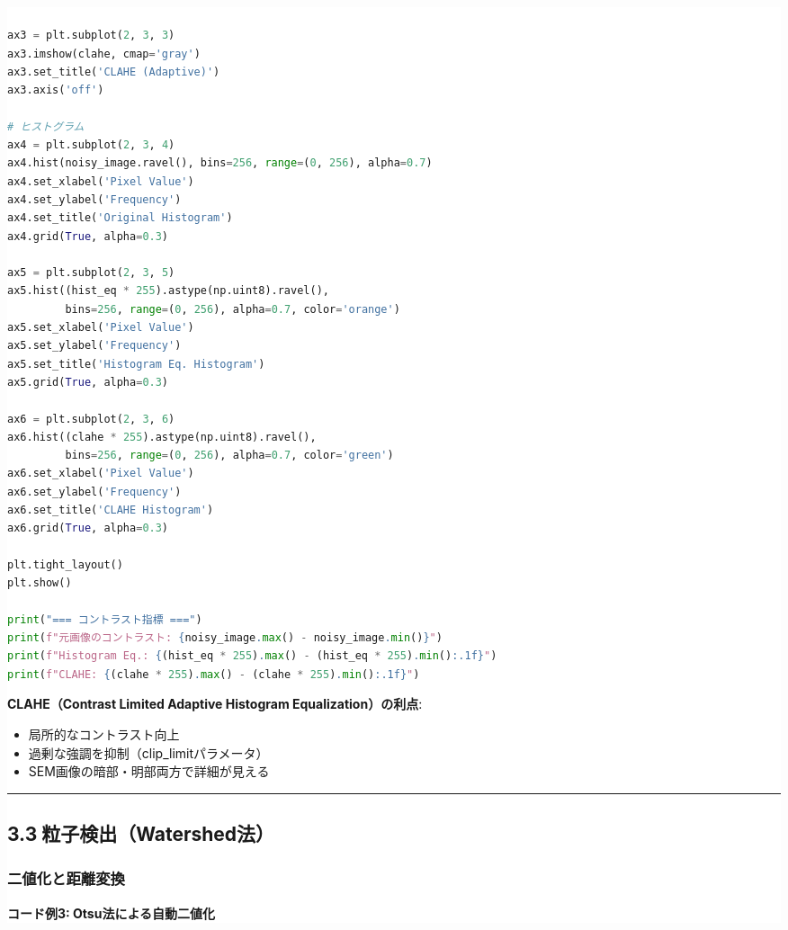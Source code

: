 ```python

ax3 = plt.subplot(2, 3, 3)
ax3.imshow(clahe, cmap='gray')
ax3.set_title('CLAHE (Adaptive)')
ax3.axis('off')

# ヒストグラム
ax4 = plt.subplot(2, 3, 4)
ax4.hist(noisy_image.ravel(), bins=256, range=(0, 256), alpha=0.7)
ax4.set_xlabel('Pixel Value')
ax4.set_ylabel('Frequency')
ax4.set_title('Original Histogram')
ax4.grid(True, alpha=0.3)

ax5 = plt.subplot(2, 3, 5)
ax5.hist((hist_eq * 255).astype(np.uint8).ravel(),
         bins=256, range=(0, 256), alpha=0.7, color='orange')
ax5.set_xlabel('Pixel Value')
ax5.set_ylabel('Frequency')
ax5.set_title('Histogram Eq. Histogram')
ax5.grid(True, alpha=0.3)

ax6 = plt.subplot(2, 3, 6)
ax6.hist((clahe * 255).astype(np.uint8).ravel(),
         bins=256, range=(0, 256), alpha=0.7, color='green')
ax6.set_xlabel('Pixel Value')
ax6.set_ylabel('Frequency')
ax6.set_title('CLAHE Histogram')
ax6.grid(True, alpha=0.3)

plt.tight_layout()
plt.show()

print("=== コントラスト指標 ===")
print(f"元画像のコントラスト: {noisy_image.max() - noisy_image.min()}")
print(f"Histogram Eq.: {(hist_eq * 255).max() - (hist_eq * 255).min():.1f}")
print(f"CLAHE: {(clahe * 255).max() - (clahe * 255).min():.1f}")
```

**CLAHE（Contrast Limited Adaptive Histogram Equalization）の利点**:
- 局所的なコントラスト向上
- 過剰な強調を抑制（clip_limitパラメータ）
- SEM画像の暗部・明部両方で詳細が見える

---

## 3.3 粒子検出（Watershed法）

### 二値化と距離変換

**コード例3: Otsu法による自動二値化**
